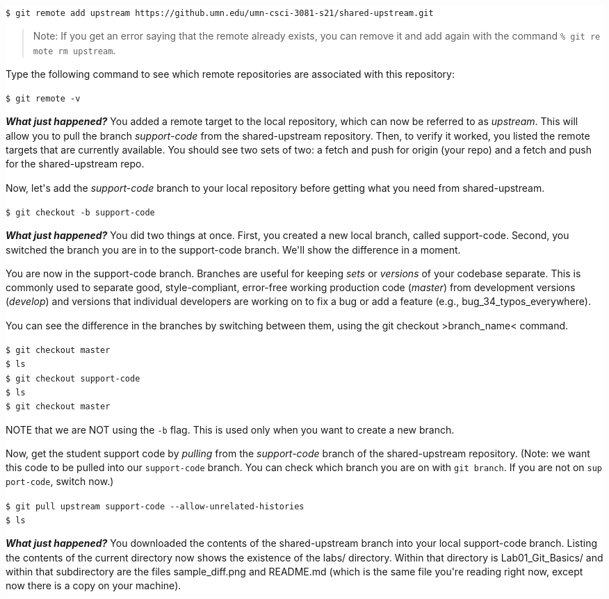 ```
$ git remote add upstream https://github.umn.edu/umn-csci-3081-s21/shared-upstream.git
```

> Note: If you get an error saying that the remote already exists, you can remove it and add again with the command `% git remote rm upstream`.


Type the following command to see which remote repositories are associated with this repository:
```
$ git remote -v
```
**_What just happened?_** You added a remote target to the local repository, which can now be referred to as _upstream_. This will allow you to pull the branch _support-code_ from the shared-upstream repository. Then, to verify it worked, you listed the remote targets that are currently available. You should see two sets of two: a fetch and push for origin (your repo) and a fetch and push for the shared-upstream repo.

Now, let's add the _support-code_ branch to your local repository before getting what you need from shared-upstream.

    $ git checkout -b support-code

**_What just happened?_** You did two things at once. First, you created a new local branch, called support-code. Second, you switched the branch you are in to the support-code branch. We'll show the difference in a moment.

You are now in the support-code branch. Branches are useful for keeping _sets_ or _versions_ of your codebase separate. This is commonly used to separate good, style-compliant, error-free working production code (_master_) from development versions (_develop_) and versions that individual developers are working on to fix a bug or add a feature (e.g., bug_34_typos_everywhere).

You can see the difference in the branches by switching between them, using the git checkout &gt;branch_name&lt; command.
```
$ git checkout master
$ ls
$ git checkout support-code
$ ls
$ git checkout master
```

NOTE that we are NOT using the `-b` flag. This is used only when you want to create a new branch.

Now, get the student support code by _pulling_ from the _support-code_ branch of the shared-upstream repository. (Note: we want this code to be pulled into our `support-code` branch. You can check which branch you are on with `git branch`. If you are not on `support-code`, switch now.)

```
$ git pull upstream support-code --allow-unrelated-histories
$ ls
```
**_What just happened?_** You downloaded the contents of the shared-upstream branch into your local support-code branch. Listing the contents of the current directory now shows the existence of the labs/ directory. Within that directory is Lab01_Git_Basics/ and within that subdirectory are the files sample_diff.png and README.md (which is the same file you're reading right now, except now there is a copy on your machine).
